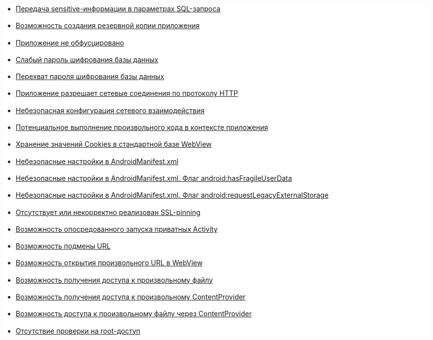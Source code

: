 * [Передача sensitive-информации в параметрах SQL-запроса](https://help.stingray-mobile.ru/latest/rg/ru/android/transmission_of_sensitive_information_in_sql_query_parameters/)  

* [Возможность создания резервной копии приложения](https://help.stingray-mobile.ru/latest/rg/ru/android/possibility_to_create_a_backup_copy_of_the_application/)  

* [Приложение не обфусцировано](https://help.stingray-mobile.ru/latest/rg/ru/android/application_is_not_obfuscated/)  

* [Слабый пароль шифрования базы данных](https://help.stingray-mobile.ru/latest/rg/ru/android/weak_database_encryption_password/)  

* [Перехват пароля шифрования базы данных](https://help.stingray-mobile.ru/latest/rg/ru/android/interception_of_the_database_encryption_password/)  

* [Приложение разрешает сетевые соединения по протоколу HTTP](https://help.stingray-mobile.ru/latest/rg/ru/android/an_application_allows_network_connections_via_http/)  

* [Небезопасная конфигурация сетевого взаимодействия](https://help.stingray-mobile.ru/latest/rg/ru/android/insecure_networking_configuration/)  

* [Потенциальное выполнение произвольного кода в контексте приложения](https://help.stingray-mobile.ru/latest/rg/ru/android/potential_execution_of_arbitrary_code_within_the_application/)  

* [Хранение значений Cookies в стандартной базе WebView](https://help.stingray-mobile.ru/latest/rg/ru/android/storing_cookie_values_in_the_standard_webview_database/)  

* [Небезопасные настройки в AndroidManifest.xml](https://help.stingray-mobile.ru/latest/rg/ru/android/insecure_settings_in_androidmanifest.xml/)  

* [Небезопасные настройки в AndroidManifest.xml. Флаг android:hasFragileUserData](https://help.stingray-mobile.ru/latest/rg/ru/android/insecure_settings_in_androidmanifest.xml._the_android_hasfragileuserdata_flag/)  

* [Небезопасные настройки в AndroidManifest.xml. Флаг android:requestLegacyExternalStorage](https://help.stingray-mobile.ru/latest/rg/ru/android/insecure_settings_in_androidmanifest.xml._the_android_requestlegacyexternalstorage_flag/)  

* [Отсутствует или некорректно реализован SSL-pinning](https://help.stingray-mobile.ru/latest/rg/ru/android/ssl-pinning_is_missing_or_incorrectly_realized/)  

* [Возможность опосредованного запуска приватных Activity](https://help.stingray-mobile.ru/latest/rg/ru/android/ability_to_run_private_activity_indirectly/)  

* [Возможность подмены URL](https://help.stingray-mobile.ru/latest/rg/ru/android/url_spoofing_possibility/)  

* [Возможность открытия произвольного URL в WebView](https://help.stingray-mobile.ru/latest/rg/ru/android/ability_to_open_an_arbitrary_url_in_webview/)  

* [Возможность получения доступа к произвольному файлу](https://help.stingray-mobile.ru/latest/rg/ru/android/access_to_an_arbitrary_file/)  

* [Возможность получения доступа к произвольному ContentProvider](https://help.stingray-mobile.ru/latest/rg/ru/android/access_to_an_arbitrary_contentprovider/)  

* [Возможность доступа к произвольному файлу через ContentProvider](https://help.stingray-mobile.ru/latest/rg/ru/android/ability_to_access_an_arbitrary_file_via_contentprovider/)  

* [Отсутствие проверки на root-доступ](https://help.stingray-mobile.ru/latest/rg/ru/android/absence_of_root_access_check/)  
